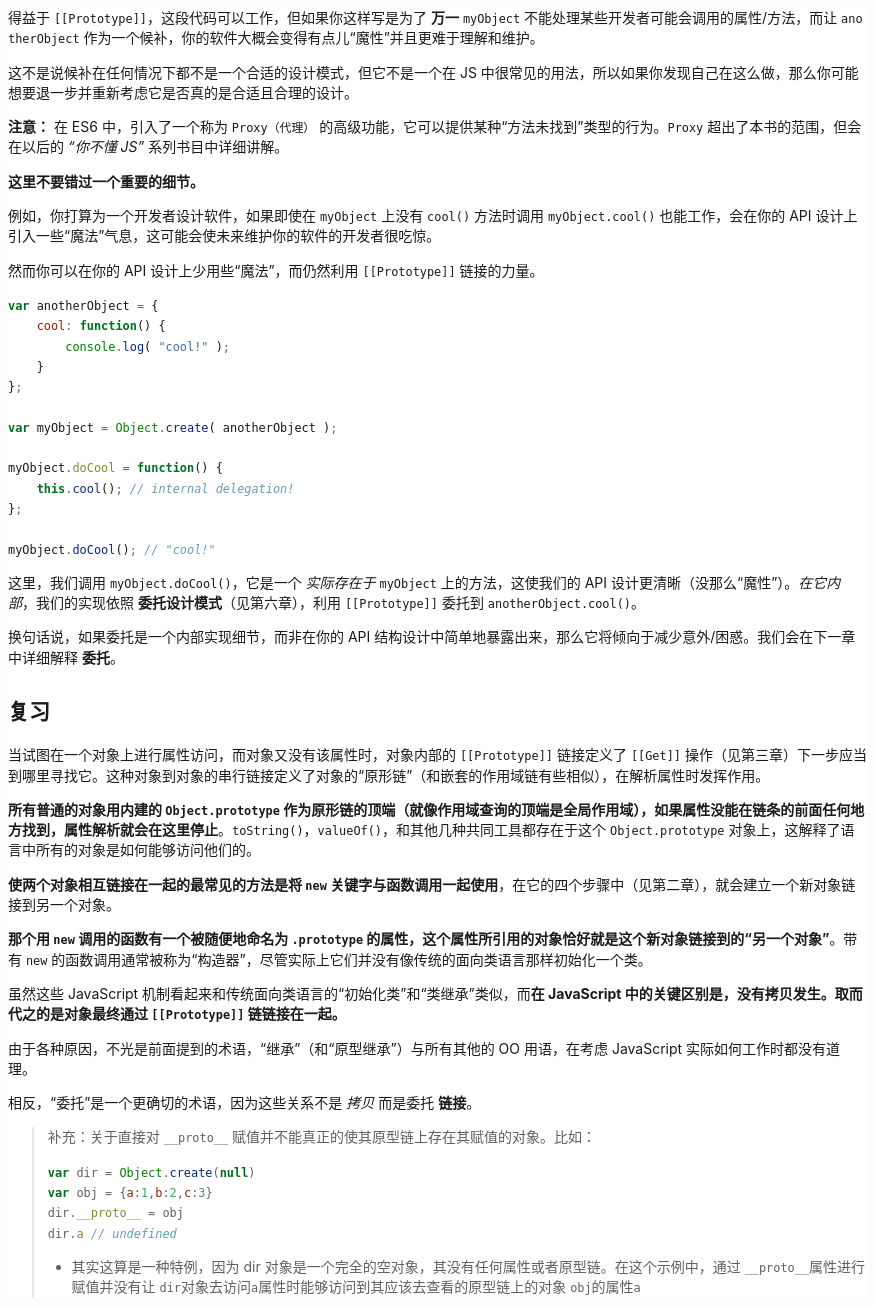 得益于 `[[Prototype]]`，这段代码可以工作，但如果你这样写是为了 **万一** `myObject` 不能处理某些开发者可能会调用的属性/方法，而让 `anotherObject` 作为一个候补，你的软件大概会变得有点儿“魔性”并且更难于理解和维护。

这不是说候补在任何情况下都不是一个合适的设计模式，但它不是一个在 JS 中很常见的用法，所以如果你发现自己在这么做，那么你可能想要退一步并重新考虑它是否真的是合适且合理的设计。

**注意：** 在 ES6 中，引入了一个称为 `Proxy（代理）` 的高级功能，它可以提供某种“方法未找到”类型的行为。`Proxy` 超出了本书的范围，但会在以后的 *“你不懂 JS”* 系列书目中详细讲解。

**这里不要错过一个重要的细节。**

例如，你打算为一个开发者设计软件，如果即使在 `myObject` 上没有 `cool()` 方法时调用 `myObject.cool()` 也能工作，会在你的 API 设计上引入一些“魔法”气息，这可能会使未来维护你的软件的开发者很吃惊。

然而你可以在你的 API 设计上少用些“魔法”，而仍然利用 `[[Prototype]]` 链接的力量。

```js
var anotherObject = {
	cool: function() {
		console.log( "cool!" );
	}
};

var myObject = Object.create( anotherObject );

myObject.doCool = function() {
	this.cool(); // internal delegation!
};

myObject.doCool(); // "cool!"
```

这里，我们调用 `myObject.doCool()`，它是一个 *实际存在于* `myObject` 上的方法，这使我们的 API 设计更清晰（没那么“魔性”）。*在它内部*，我们的实现依照 **委托设计模式**（见第六章），利用 `[[Prototype]]` 委托到 `anotherObject.cool()`。

换句话说，如果委托是一个内部实现细节，而非在你的 API 结构设计中简单地暴露出来，那么它将倾向于减少意外/困惑。我们会在下一章中详细解释 **委托**。

## 复习

当试图在一个对象上进行属性访问，而对象又没有该属性时，对象内部的 `[[Prototype]]` 链接定义了 `[[Get]]` 操作（见第三章）下一步应当到哪里寻找它。这种对象到对象的串行链接定义了对象的“原形链”（和嵌套的作用域链有些相似），在解析属性时发挥作用。

**所有普通的对象用内建的 `Object.prototype` 作为原形链的顶端（就像作用域查询的顶端是全局作用域），如果属性没能在链条的前面任何地方找到，属性解析就会在这里停止**。`toString()`，`valueOf()`，和其他几种共同工具都存在于这个 `Object.prototype` 对象上，这解释了语言中所有的对象是如何能够访问他们的。

**使两个对象相互链接在一起的最常见的方法是将 `new` 关键字与函数调用一起使用**，在它的四个步骤中（见第二章），就会建立一个新对象链接到另一个对象。

**那个用 `new` 调用的函数有一个被随便地命名为 `.prototype` 的属性，这个属性所引用的对象恰好就是这个新对象链接到的“另一个对象”**。带有 `new` 的函数调用通常被称为“构造器”，尽管实际上它们并没有像传统的面向类语言那样初始化一个类。

虽然这些 JavaScript 机制看起来和传统面向类语言的“初始化类”和“类继承”类似，而**在 JavaScript 中的关键区别是，没有拷贝发生。取而代之的是对象最终通过 `[[Prototype]]` 链链接在一起。**

由于各种原因，不光是前面提到的术语，“继承”（和“原型继承”）与所有其他的 OO 用语，在考虑 JavaScript 实际如何工作时都没有道理。

相反，“委托”是一个更确切的术语，因为这些关系不是 *拷贝* 而是委托 **链接**。

> 补充：关于直接对 `__proto__` 赋值并不能真正的使其原型链上存在其赋值的对象。比如：
>
> ```js
> var dir = Object.create(null)
> var obj = {a:1,b:2,c:3}
> dir.__proto__ = obj
> dir.a // undefined
> ```
>
> - 其实这算是一种特例，因为 dir 对象是一个完全的空对象，其没有任何属性或者原型链。在这个示例中，通过 `__proto__`属性进行赋值并没有让 `dir`对象去访问`a`属性时能够访问到其应该去查看的原型链上的对象 `obj`的属性`a`
>
